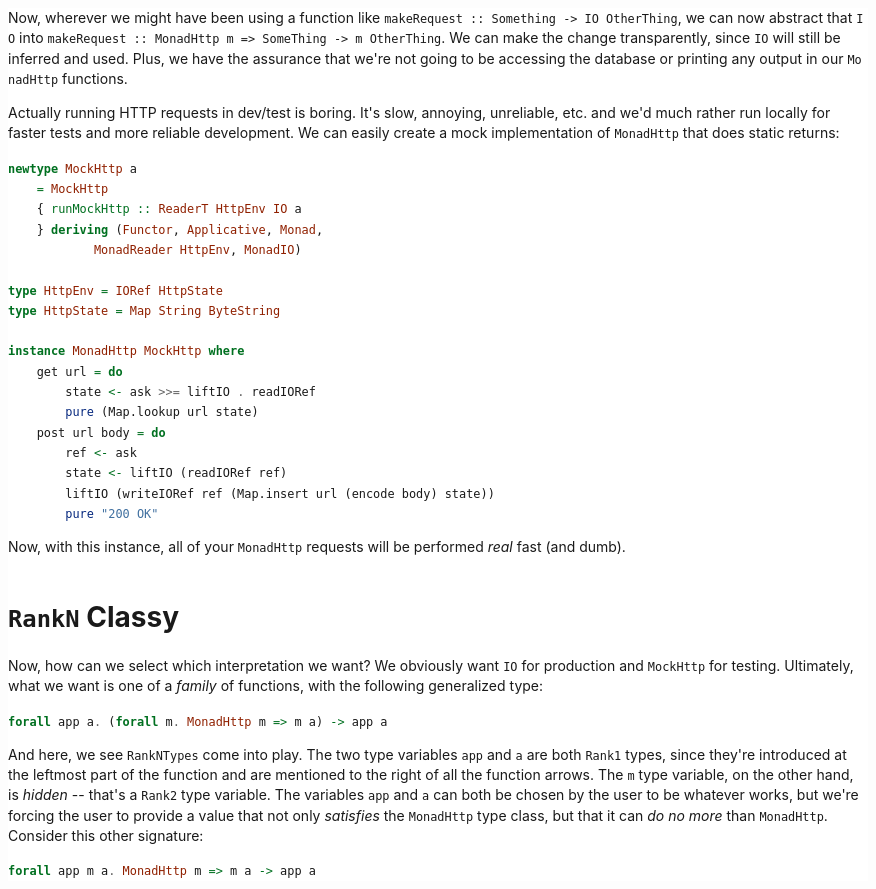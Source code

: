 Now, wherever we might have been using a function like `makeRequest :: Something -> IO OtherThing`, we can now abstract that `IO` into `makeRequest :: MonadHttp m => SomeThing -> m OtherThing`.
We can make the change transparently, since `IO` will still be inferred and used.
Plus, we have the assurance that we're not going to be accessing the database or printing any output in our `MonadHttp` functions.

Actually running HTTP requests in dev/test is boring. It's slow, annoying, unreliable, etc. and we'd much rather run locally for faster tests and more reliable development.
We can easily create a mock implementation of `MonadHttp` that does static returns:

```haskell
newtype MockHttp a 
    = MockHttp
    { runMockHttp :: ReaderT HttpEnv IO a 
    } deriving (Functor, Applicative, Monad, 
            MonadReader HttpEnv, MonadIO)

type HttpEnv = IORef HttpState
type HttpState = Map String ByteString

instance MonadHttp MockHttp where
    get url = do
        state <- ask >>= liftIO . readIORef
        pure (Map.lookup url state)
    post url body = do
        ref <- ask
        state <- liftIO (readIORef ref)
        liftIO (writeIORef ref (Map.insert url (encode body) state))
        pure "200 OK"
```

Now, with this instance, all of your `MonadHttp` requests will be performed *real* fast (and dumb).

# `RankN` Classy

Now, how can we select which interpretation we want?
We obviously want `IO` for production and `MockHttp` for testing.
Ultimately, what we want is one of a *family* of functions, with the following generalized type:

```haskell
forall app a. (forall m. MonadHttp m => m a) -> app a
```

And here, we see `RankNTypes` come into play.
The two type variables `app` and `a` are both `Rank1` types, since they're introduced at the leftmost part of the function and are mentioned to the right of all the function arrows.
The `m` type variable, on the other hand, is *hidden* -- that's a `Rank2` type variable.
The variables `app` and `a` can both be chosen by the user to be whatever works, but we're forcing the user to provide a value that not only *satisfies* the `MonadHttp` type class, but that it can *do no more* than `MonadHttp`. Consider this other signature:

```haskell
forall app m a. MonadHttp m => m a -> app a
```
